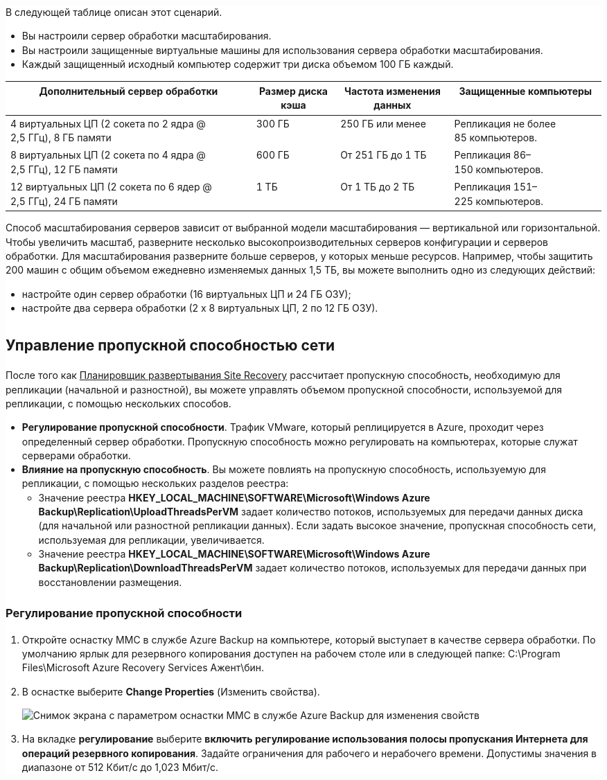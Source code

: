 В следующей таблице описан этот сценарий.

* Вы настроили сервер обработки масштабирования.
* Вы настроили защищенные виртуальные машины для использования сервера обработки масштабирования.
* Каждый защищенный исходный компьютер содержит три диска объемом 100 ГБ каждый.

Дополнительный сервер обработки | Размер диска кэша | Частота изменения данных | Защищенные компьютеры
--- | --- | --- | ---
4 виртуальных ЦП (2 сокета по 2 ядра \@ 2,5 ГГц), 8 ГБ памяти | 300 ГБ | 250 ГБ или менее | Репликация не более 85 компьютеров.
8 виртуальных ЦП (2 сокета по 4 ядра \@ 2,5 ГГц), 12 ГБ памяти | 600 ГБ | От 251 ГБ до 1 ТБ | Репликация 86–150 компьютеров.
12 виртуальных ЦП (2 сокета по 6 ядер \@ 2,5 ГГц), 24 ГБ памяти | 1 TБ | От 1 ТБ до 2 ТБ | Репликация 151–225 компьютеров.

Способ масштабирования серверов зависит от выбранной модели масштабирования — вертикальной или горизонтальной. Чтобы увеличить масштаб, разверните несколько высокопроизводительных серверов конфигурации и серверов обработки. Для масштабирования разверните больше серверов, у которых меньше ресурсов. Например, чтобы защитить 200 машин с общим объемом ежедневно изменяемых данных 1,5 ТБ, вы можете выполнить одно из следующих действий:

* настройте один сервер обработки (16 виртуальных ЦП и 24 ГБ ОЗУ);
* настройте два сервера обработки (2 x 8 виртуальных ЦП, 2 по 12 ГБ ОЗУ).

## <a name="control-network-bandwidth"></a>Управление пропускной способностью сети

После того как [Планировщик развертывания Site Recovery](site-recovery-deployment-planner.md) рассчитает пропускную способность, необходимую для репликации (начальной и разностной), вы можете управлять объемом пропускной способности, используемой для репликации, с помощью нескольких способов.

* **Регулирование пропускной способности**. Трафик VMware, который реплицируется в Azure, проходит через определенный сервер обработки. Пропускную способность можно регулировать на компьютерах, которые служат серверами обработки.
* **Влияние на пропускную способность**. Вы можете повлиять на пропускную способность, используемую для репликации, с помощью нескольких разделов реестра:
  * Значение реестра **HKEY_LOCAL_MACHINE\SOFTWARE\Microsoft\Windows Azure Backup\Replication\UploadThreadsPerVM** задает количество потоков, используемых для передачи данных диска (для начальной или разностной репликации данных). Если задать высокое значение, пропускная способность сети, используемая для репликации, увеличивается.
  * Значение реестра **HKEY_LOCAL_MACHINE\SOFTWARE\Microsoft\Windows Azure Backup\Replication\DownloadThreadsPerVM** задает количество потоков, используемых для передачи данных при восстановлении размещения.

### <a name="throttle-bandwidth"></a>Регулирование пропускной способности

1. Откройте оснастку MMC в службе Azure Backup на компьютере, который выступает в качестве сервера обработки. По умолчанию ярлык для резервного копирования доступен на рабочем столе или в следующей папке: C:\Program Files\Microsoft Azure Recovery Services Ажент\бин.
2. В оснастке выберите **Change Properties** (Изменить свойства).

    ![Снимок экрана с параметром оснастки MMC в службе Azure Backup для изменения свойств](./media/site-recovery-vmware-to-azure/throttle1.png)
3. На вкладке **регулирование** выберите **включить регулирование использования полосы пропускания Интернета для операций резервного копирования**. Задайте ограничения для рабочего и нерабочего времени. Допустимы значения в диапазоне от 512 Кбит/с до 1,023 Мбит/с.
